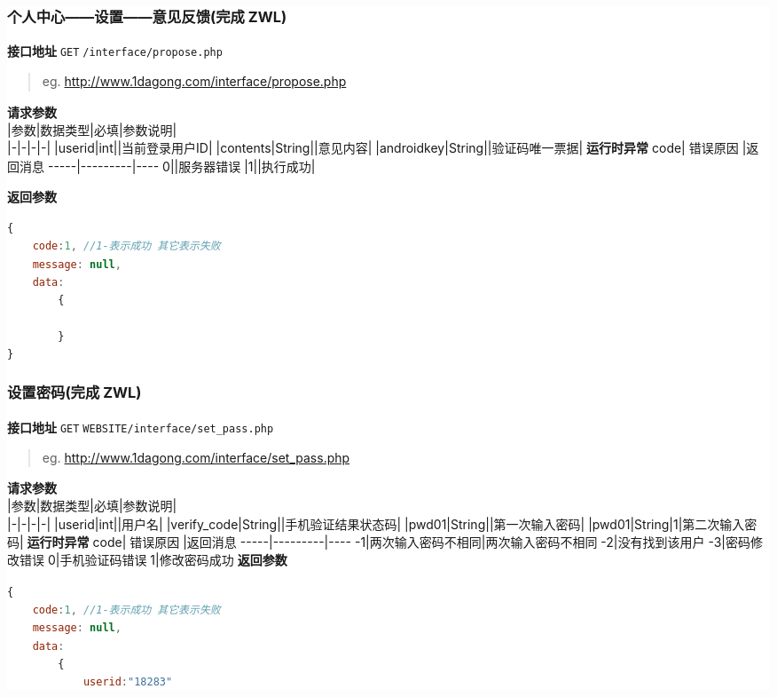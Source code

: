 ### 个人中心——设置——意见反馈(完成 ZWL)
**接口地址** 
`GET`   `/interface/propose.php`
> eg.     http://www.1dagong.com/interface/propose.php

**请求参数**  
|参数|数据类型|必填|参数说明|   
|-|-|-|-|
|userid|int|<i class="fa fa-check"></i>|当前登录用户ID|
|contents|String||意见内容|
|androidkey|String||验证码唯一票据|
**运行时异常**
code| 错误原因  |返回消息
-----|---------|----
0||服务器错误
|1||执行成功|

**返回参数**  
```javascript
{
	code:1, //1-表示成功 其它表示失败
	message: null,
	data:
		{
			
		}
}
```
### 设置密码(完成 ZWL)
**接口地址** 
`GET`   `WEBSITE/interface/set_pass.php`
> eg.     http://www.1dagong.com/interface/set_pass.php

**请求参数**  
|参数|数据类型|必填|参数说明|   
|-|-|-|-|
|userid|int|<i class="fa fa-check"></i>|用户名|
|verify_code|String||手机验证结果状态码|
|pwd01|String|<i class="fa fa-check"></i>|第一次输入密码|
|pwd01|String|1|第二次输入密码|
**运行时异常**
code| 错误原因  |返回消息
-----|---------|----
-1|两次输入密码不相同|两次输入密码不相同
-2|没有找到该用户
-3|密码修改错误
0|手机验证码错误
1|修改密码成功
**返回参数**  
```javascript
{
	code:1, //1-表示成功 其它表示失败
	message: null,
	data:
		{
			userid:"18283"
```